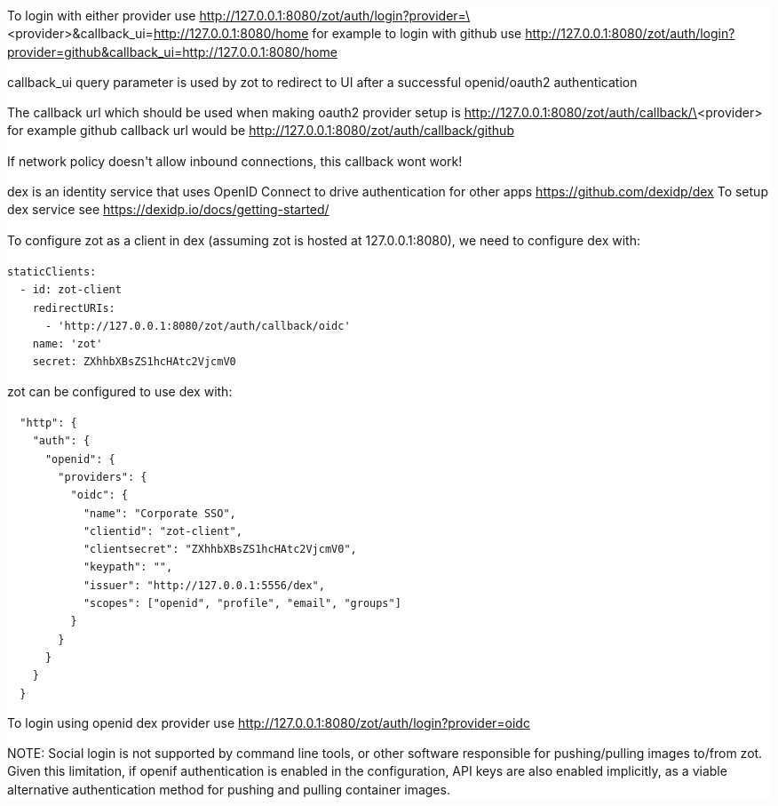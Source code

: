 To login with either provider use http://127.0.0.1:8080/zot/auth/login?provider=\<provider\>&callback_ui=http://127.0.0.1:8080/home
for example to login with github use http://127.0.0.1:8080/zot/auth/login?provider=github&callback_ui=http://127.0.0.1:8080/home

callback_ui query parameter is used by zot to redirect to UI after a successful openid/oauth2 authentication

The callback url which should be used when making oauth2 provider setup is http://127.0.0.1:8080/zot/auth/callback/\<provider\>
for example github callback url would be http://127.0.0.1:8080/zot/auth/callback/github

If network policy doesn't allow inbound connections, this callback wont work!

dex is an identity service that uses OpenID Connect to drive authentication for other apps https://github.com/dexidp/dex
To setup dex service see https://dexidp.io/docs/getting-started/

To configure zot as a client in dex (assuming zot is hosted at 127.0.0.1:8080), we need to configure dex with:

```
staticClients:
  - id: zot-client
    redirectURIs:
      - 'http://127.0.0.1:8080/zot/auth/callback/oidc'
    name: 'zot'
    secret: ZXhhbXBsZS1hcHAtc2VjcmV0
```

zot can be configured to use dex with:

```
  "http": {
    "auth": {
      "openid": {
        "providers": {
          "oidc": {
            "name": "Corporate SSO",
            "clientid": "zot-client",
            "clientsecret": "ZXhhbXBsZS1hcHAtc2VjcmV0",
            "keypath": "",
            "issuer": "http://127.0.0.1:5556/dex",
            "scopes": ["openid", "profile", "email", "groups"]
          }
        }
      }
    }
  }
```

To login using openid dex provider use http://127.0.0.1:8080/zot/auth/login?provider=oidc

NOTE: Social login is not supported by command line tools, or other software responsible for pushing/pulling
images to/from zot.
Given this limitation, if openif authentication is enabled in the configuration, API keys are also enabled
implicitly, as a viable alternative authentication method for pushing and pulling container images.
